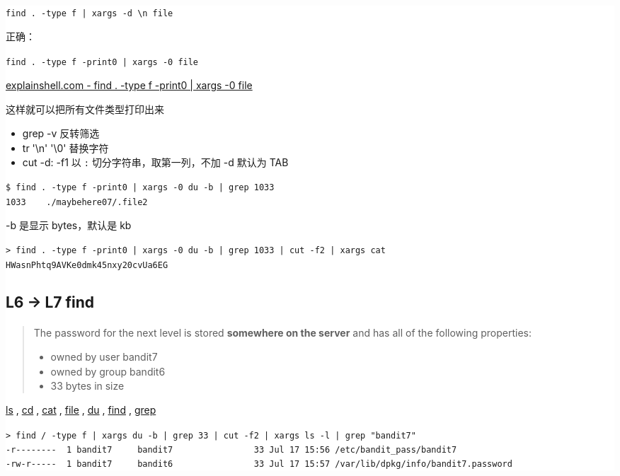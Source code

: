 ```
find . -type f | xargs -d \n file
```

正确：

```
find . -type f -print0 | xargs -0 file
```

[explainshell.com - find . -type f -print0 | xargs -0 file](https://explainshell.com/explain?cmd=find+.+-type+f+-print0+|+xargs+-0+file)

这样就可以把所有文件类型打印出来



- grep -v 反转筛选
- tr '\n' '\0' 替换字符
- cut -d: -f1 以 `:` 切分字符串，取第一列，不加 -d 默认为 TAB



```
$ find . -type f -print0 | xargs -0 du -b | grep 1033
1033    ./maybehere07/.file2
```

-b 是显示 bytes，默认是 kb

```
> find . -type f -print0 | xargs -0 du -b | grep 1033 | cut -f2 | xargs cat
HWasnPhtq9AVKe0dmk45nxy20cvUa6EG
```



## L6 -> L7 find

> The password for the next level is stored **somewhere on the server** and has all of the following properties:
>
> - owned by user bandit7
> - owned by group bandit6
> - 33 bytes in size

[ls](https://manpages.ubuntu.com/manpages/noble/man1/ls.1.html) , [cd](https://manpages.ubuntu.com/manpages/noble/man1/cd.1posix.html) , [cat](https://manpages.ubuntu.com/manpages/noble/man1/cat.1.html) , [file](https://manpages.ubuntu.com/manpages/noble/man1/file.1.html) , [du](https://manpages.ubuntu.com/manpages/noble/man1/du.1.html) , [find](https://manpages.ubuntu.com/manpages/noble/man1/find.1.html) , [grep](https://manpages.ubuntu.com/manpages/noble/man1/grep.1.html)



```
> find / -type f | xargs du -b | grep 33 | cut -f2 | xargs ls -l | grep "bandit7"
-r--------  1 bandit7     bandit7                33 Jul 17 15:56 /etc/bandit_pass/bandit7
-rw-r-----  1 bandit7     bandit6                33 Jul 17 15:57 /var/lib/dpkg/info/bandit7.password
```
